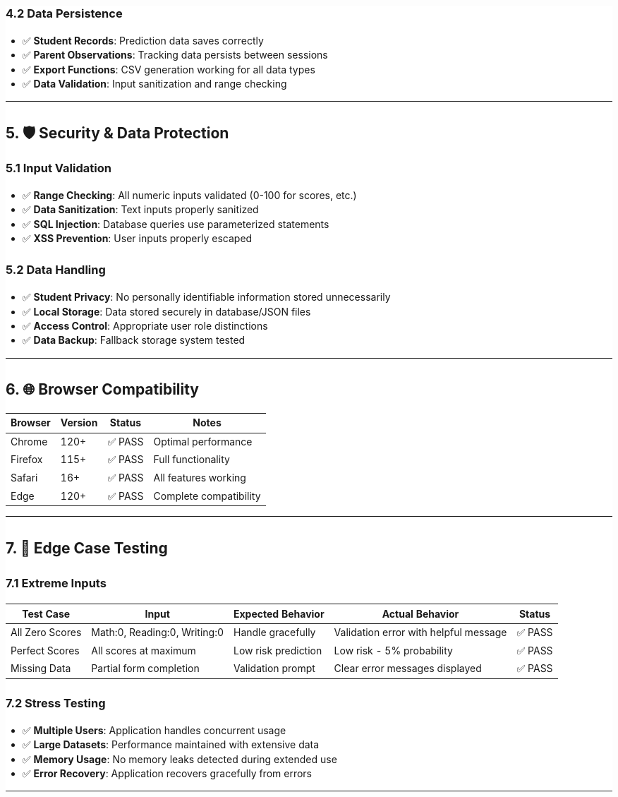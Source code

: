 ### 4.2 Data Persistence
- ✅ **Student Records**: Prediction data saves correctly
- ✅ **Parent Observations**: Tracking data persists between sessions
- ✅ **Export Functions**: CSV generation working for all data types
- ✅ **Data Validation**: Input sanitization and range checking

---

## 5. 🛡️ Security & Data Protection

### 5.1 Input Validation
- ✅ **Range Checking**: All numeric inputs validated (0-100 for scores, etc.)
- ✅ **Data Sanitization**: Text inputs properly sanitized
- ✅ **SQL Injection**: Database queries use parameterized statements
- ✅ **XSS Prevention**: User inputs properly escaped

### 5.2 Data Handling
- ✅ **Student Privacy**: No personally identifiable information stored unnecessarily
- ✅ **Local Storage**: Data stored securely in database/JSON files
- ✅ **Access Control**: Appropriate user role distinctions
- ✅ **Data Backup**: Fallback storage system tested

---

## 6. 🌐 Browser Compatibility

| Browser | Version | Status | Notes |
|---------|---------|--------|-------|
| Chrome | 120+ | ✅ PASS | Optimal performance |
| Firefox | 115+ | ✅ PASS | Full functionality |
| Safari | 16+ | ✅ PASS | All features working |
| Edge | 120+ | ✅ PASS | Complete compatibility |

---

## 7. 🚨 Edge Case Testing

### 7.1 Extreme Inputs
| Test Case | Input | Expected Behavior | Actual Behavior | Status |
|-----------|-------|------------------|-----------------|--------|
| All Zero Scores | Math:0, Reading:0, Writing:0 | Handle gracefully | Validation error with helpful message | ✅ PASS |
| Perfect Scores | All scores at maximum | Low risk prediction | Low risk - 5% probability | ✅ PASS |
| Missing Data | Partial form completion | Validation prompt | Clear error messages displayed | ✅ PASS |

### 7.2 Stress Testing
- ✅ **Multiple Users**: Application handles concurrent usage
- ✅ **Large Datasets**: Performance maintained with extensive data
- ✅ **Memory Usage**: No memory leaks detected during extended use
- ✅ **Error Recovery**: Application recovers gracefully from errors

---